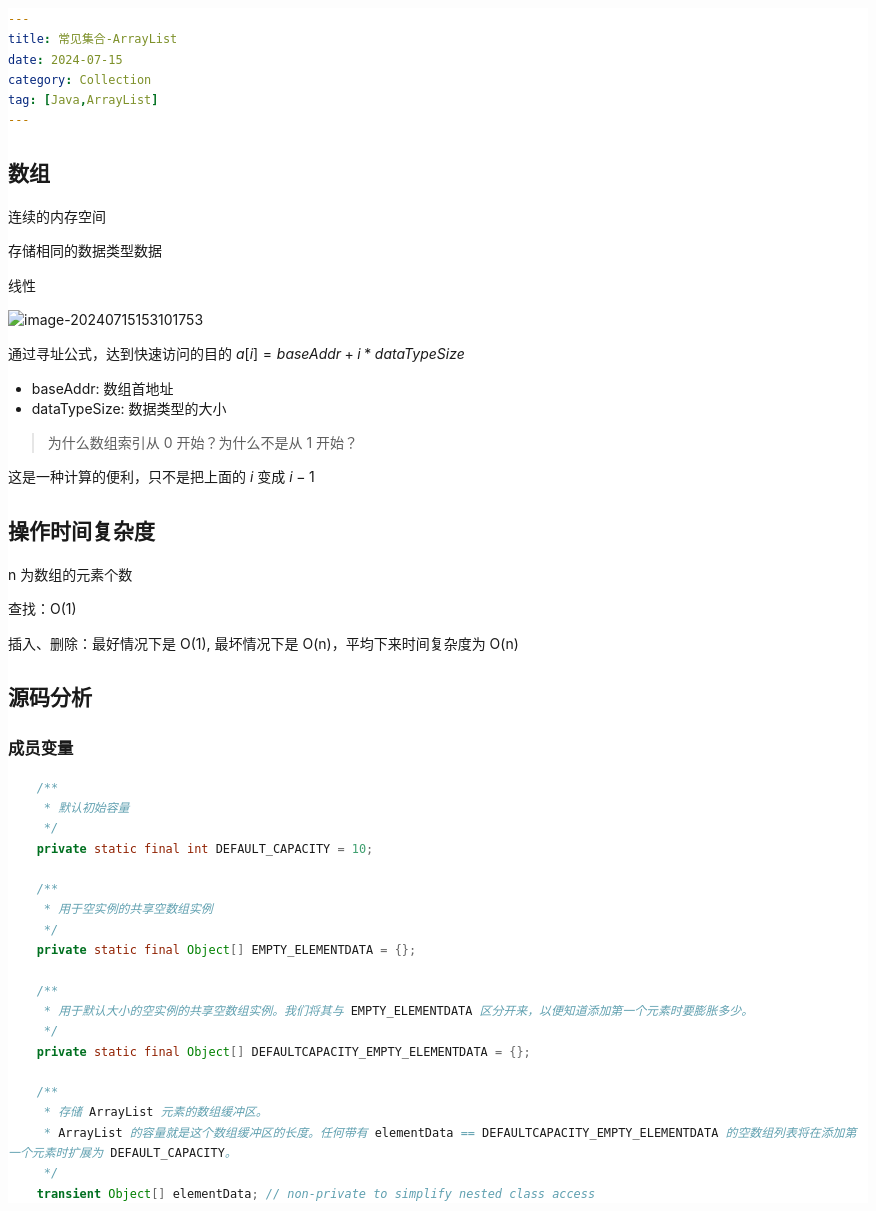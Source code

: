 ```yaml
---
title: 常见集合-ArrayList
date: 2024-07-15
category: Collection
tag: [Java,ArrayList]
---
```




## 数组

连续的内存空间

存储相同的数据类型数据

线性

![image-20240715153101753](C:/Users/lyh/AppData/Roaming/Typora/typora-user-images/image-20240715153101753.png)

通过寻址公式，达到快速访问的目的 $a[i] = baseAddr +i* dataTypeSize$

- baseAddr: 数组首地址
- dataTypeSize: 数据类型的大小



>  为什么数组索引从 0 开始？为什么不是从 1 开始？

这是一种计算的便利，只不是把上面的 $i$ 变成 $i-1$



## 操作时间复杂度

n 为数组的元素个数

查找：O(1)

插入、删除：最好情况下是 O(1), 最坏情况下是 O(n)，平均下来时间复杂度为 O(n)



## 源码分析

### 成员变量

```java
    /**
     * 默认初始容量
     */
    private static final int DEFAULT_CAPACITY = 10;

    /**
     * 用于空实例的共享空数组实例
     */
    private static final Object[] EMPTY_ELEMENTDATA = {};

    /**
     * 用于默认大小的空实例的共享空数组实例。我们将其与 EMPTY_ELEMENTDATA 区分开来，以便知道添加第一个元素时要膨胀多少。
     */
    private static final Object[] DEFAULTCAPACITY_EMPTY_ELEMENTDATA = {};

    /**
     * 存储 ArrayList 元素的数组缓冲区。
     * ArrayList 的容量就是这个数组缓冲区的长度。任何带有 elementData == DEFAULTCAPACITY_EMPTY_ELEMENTDATA 的空数组列表将在添加第一个元素时扩展为 DEFAULT_CAPACITY。
     */
    transient Object[] elementData; // non-private to simplify nested class access
```